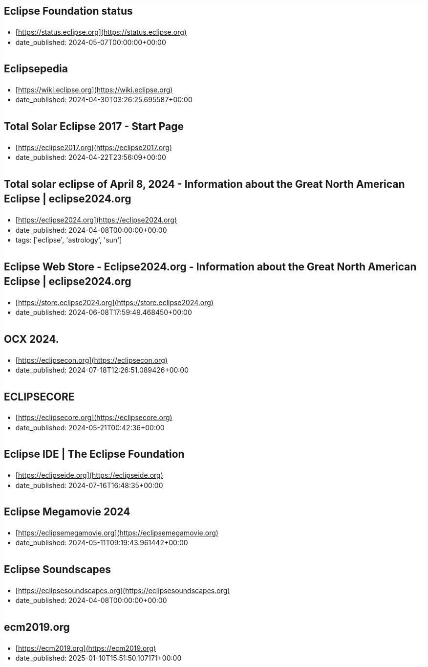  ## Eclipse Foundation status
 - [https://status.eclipse.org](https://status.eclipse.org)
 - date_published: 2024-05-07T00:00:00+00:00

 ## Eclipsepedia
 - [https://wiki.eclipse.org](https://wiki.eclipse.org)
 - date_published: 2024-04-30T03:26:25.695587+00:00

 ## Total Solar Eclipse 2017 - Start Page
 - [https://eclipse2017.org](https://eclipse2017.org)
 - date_published: 2024-04-22T23:56:09+00:00

 ## Total solar eclipse of April 8, 2024 - Information about the Great North American Eclipse | eclipse2024.org
 - [https://eclipse2024.org](https://eclipse2024.org)
 - date_published: 2024-04-08T00:00:00+00:00
 - tags: ['eclipse', 'astrology', 'sun']

 ## Eclipse Web Store - Eclipse2024.org - Information about the Great North American Eclipse | eclipse2024.org
 - [https://store.eclipse2024.org](https://store.eclipse2024.org)
 - date_published: 2024-06-08T17:59:49.468450+00:00

 ## OCX 2024.
 - [https://eclipsecon.org](https://eclipsecon.org)
 - date_published: 2024-07-18T12:26:51.089426+00:00

 ## ECLIPSECORE
 - [https://eclipsecore.org](https://eclipsecore.org)
 - date_published: 2024-05-21T00:42:36+00:00

 ## Eclipse IDE | The Eclipse Foundation
 - [https://eclipseide.org](https://eclipseide.org)
 - date_published: 2024-07-16T16:48:35+00:00

 ## Eclipse Megamovie 2024
 - [https://eclipsemegamovie.org](https://eclipsemegamovie.org)
 - date_published: 2024-05-11T09:19:43.961442+00:00

 ## Eclipse Soundscapes
 - [https://eclipsesoundscapes.org](https://eclipsesoundscapes.org)
 - date_published: 2024-04-08T00:00:00+00:00

 ## ecm2019.org
 - [https://ecm2019.org](https://ecm2019.org)
 - date_published: 2025-01-10T15:51:50.107171+00:00
